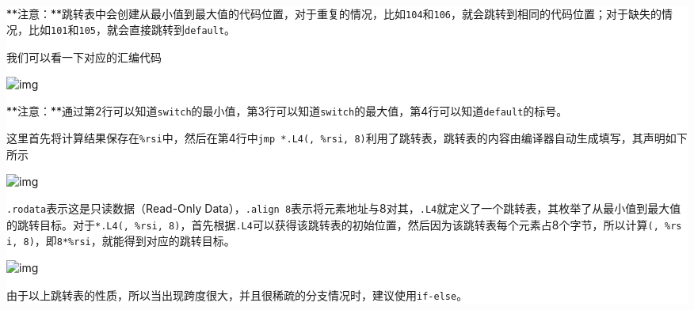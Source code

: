 **注意：**跳转表中会创建从最小值到最大值的代码位置，对于重复的情况，比如`104`和`106`，就会跳转到相同的代码位置；对于缺失的情况，比如`101`和`105`，就会直接跳转到`default`。

我们可以看一下对应的汇编代码

![img](https://pic1.zhimg.com/80/v2-98106afa275f08763978ef8c6224e300_720w.jpg)

**注意：**通过第2行可以知道`switch`的最小值，第3行可以知道`switch`的最大值，第4行可以知道`default`的标号。

这里首先将计算结果保存在`%rsi`中，然后在第4行中`jmp *.L4(, %rsi, 8)`利用了跳转表，跳转表的内容由编译器自动生成填写，其声明如下所示

![img](https://pic3.zhimg.com/80/v2-c0ca9b9f2245ccc8f4b02953d323075e_720w.jpg)

`.rodata`表示这是只读数据（Read-Only Data），`.align 8`表示将元素地址与8对其，`.L4`就定义了一个跳转表，其枚举了从最小值到最大值的跳转目标。对于`*.L4(, %rsi, 8)`，首先根据`.L4`可以获得该跳转表的初始位置，然后因为该跳转表每个元素占8个字节，所以计算`(, %rsi, 8)`，即`8*%rsi`，就能得到对应的跳转目标。

![img](https://pic3.zhimg.com/80/v2-62c238008658cd25df4515495728b10e_720w.jpg)

由于以上跳转表的性质，所以当出现跨度很大，并且很稀疏的分支情况时，建议使用`if-else`。